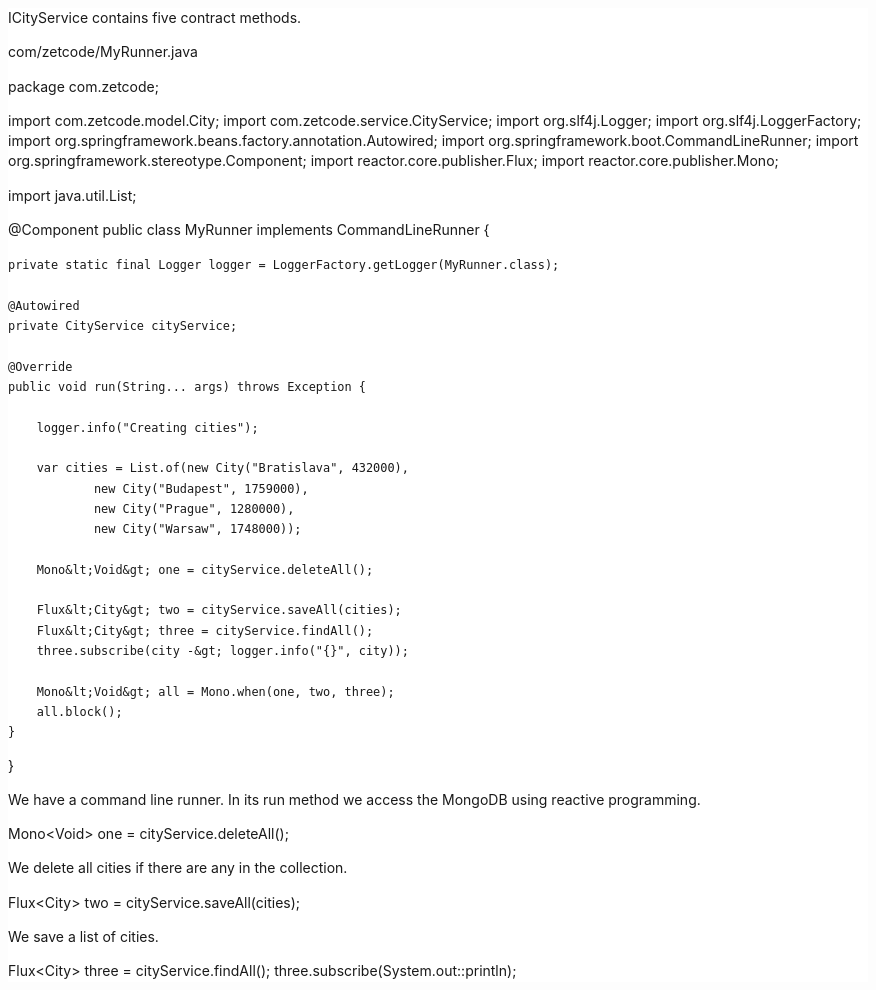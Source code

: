 ICityService contains five contract methods.

com/zetcode/MyRunner.java
  

package com.zetcode;

import com.zetcode.model.City;
import com.zetcode.service.CityService;
import org.slf4j.Logger;
import org.slf4j.LoggerFactory;
import org.springframework.beans.factory.annotation.Autowired;
import org.springframework.boot.CommandLineRunner;
import org.springframework.stereotype.Component;
import reactor.core.publisher.Flux;
import reactor.core.publisher.Mono;

import java.util.List;

@Component
public class MyRunner implements CommandLineRunner {

    private static final Logger logger = LoggerFactory.getLogger(MyRunner.class);

    @Autowired
    private CityService cityService;

    @Override
    public void run(String... args) throws Exception {

        logger.info("Creating cities");

        var cities = List.of(new City("Bratislava", 432000),
                new City("Budapest", 1759000),
                new City("Prague", 1280000),
                new City("Warsaw", 1748000));

        Mono&lt;Void&gt; one = cityService.deleteAll();

        Flux&lt;City&gt; two = cityService.saveAll(cities);
        Flux&lt;City&gt; three = cityService.findAll();
        three.subscribe(city -&gt; logger.info("{}", city));

        Mono&lt;Void&gt; all = Mono.when(one, two, three);
        all.block();
    }
}

We have a command line runner. In its run method
we access the MongoDB using reactive programming.

Mono&lt;Void&gt; one = cityService.deleteAll();

We delete all cities if there are any in the collection.

Flux&lt;City&gt; two = cityService.saveAll(cities);

We save a list of cities.

Flux&lt;City&gt; three = cityService.findAll();
three.subscribe(System.out::println);
